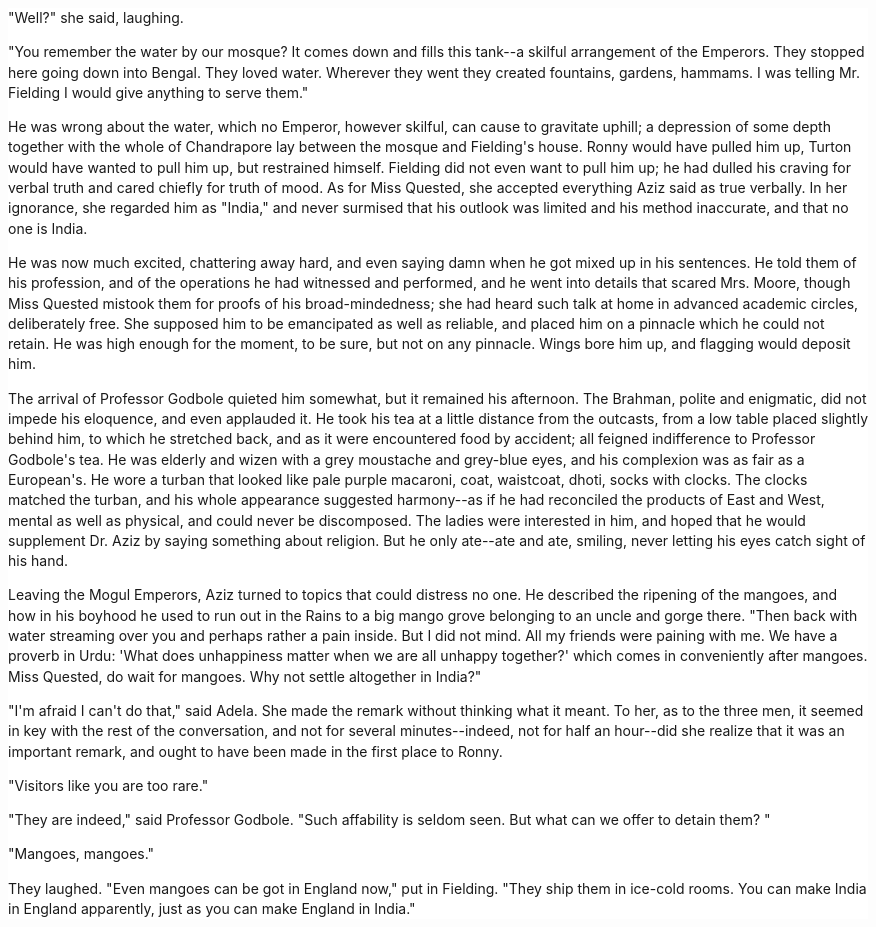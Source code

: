 "Well?" she said, laughing.

"You remember the water by our mosque? It comes down and fills this tank--a skilful arrangement of the Emperors. They stopped here going down into Bengal. They loved water. Wherever they went they created fountains, gardens, hammams. I was telling Mr. Fielding I would give anything to serve them."

He was wrong about the water, which no Emperor, however skilful, can cause to gravitate uphill; a depression of some depth together with the whole of Chandrapore lay between the mosque and Fielding's house. Ronny would have pulled him up, Turton would have wanted to pull him up, but restrained himself. Fielding did not even want to pull him up; he had dulled his craving for verbal truth and cared chiefly for truth of mood. As for Miss Quested, she accepted everything Aziz said as true verbally. In her ignorance, she regarded him as "India," and never surmised that his outlook was limited and his method inaccurate, and that no one is India.

He was now much excited, chattering away hard, and even saying damn when he got mixed up in his sentences. He told them of his profession, and of the operations he had witnessed and performed, and he went into details that scared Mrs. Moore, though Miss Quested mistook them for proofs of his broad-mindedness; she had heard such talk at home in advanced academic circles, deliberately free. She supposed him to be emancipated as well as reliable, and placed him on a pinnacle which he could not retain. He was high enough for the moment, to be sure, but not on any pinnacle. Wings bore him up, and flagging would deposit him.

The arrival of Professor Godbole quieted him somewhat, but it remained his afternoon. The Brahman, polite and enigmatic, did not impede his eloquence, and even applauded it. He took his tea at a little distance from the outcasts, from a low table placed slightly behind him, to which he stretched back, and as it were encountered food by accident; all feigned indifference to Professor Godbole's tea. He was elderly and wizen with a grey moustache and grey-blue eyes, and his complexion was as fair as a European's. He wore a turban that looked like pale purple macaroni, coat, waistcoat, dhoti, socks with clocks. The clocks matched the turban, and his whole appearance suggested harmony--as if he had reconciled the products of East and West, mental as well as physical, and could never be discomposed. The ladies were interested in him, and hoped that he would supplement Dr. Aziz by saying something about religion. But he only ate--ate and ate, smiling, never letting his eyes catch sight of his hand.

Leaving the Mogul Emperors, Aziz turned to topics that could distress no one. He described the ripening of the mangoes, and how in his boyhood he used to run out in the Rains to a big mango grove belonging to an uncle and gorge there. "Then back with water streaming over you and perhaps rather a pain inside. But I did not mind. All my friends were paining with me. We have a proverb in Urdu: 'What does unhappiness matter when we are all unhappy together?' which comes in conveniently after mangoes. Miss Quested, do wait for mangoes. Why not settle altogether in India?"

"I'm afraid I can't do that," said Adela. She made the remark without thinking what it meant. To her, as to the three men, it seemed in key with the rest of the conversation, and not for several minutes--indeed, not for half an hour--did she realize that it was an important remark, and ought to have been made in the first place to Ronny.

"Visitors like you are too rare."

"They are indeed," said Professor Godbole. "Such affability is seldom seen. But what can we offer to detain them? "

"Mangoes, mangoes."

They laughed. "Even mangoes can be got in England now," put in Fielding. "They ship them in ice-cold rooms. You can make India in England apparently, just as you can make England in India."

